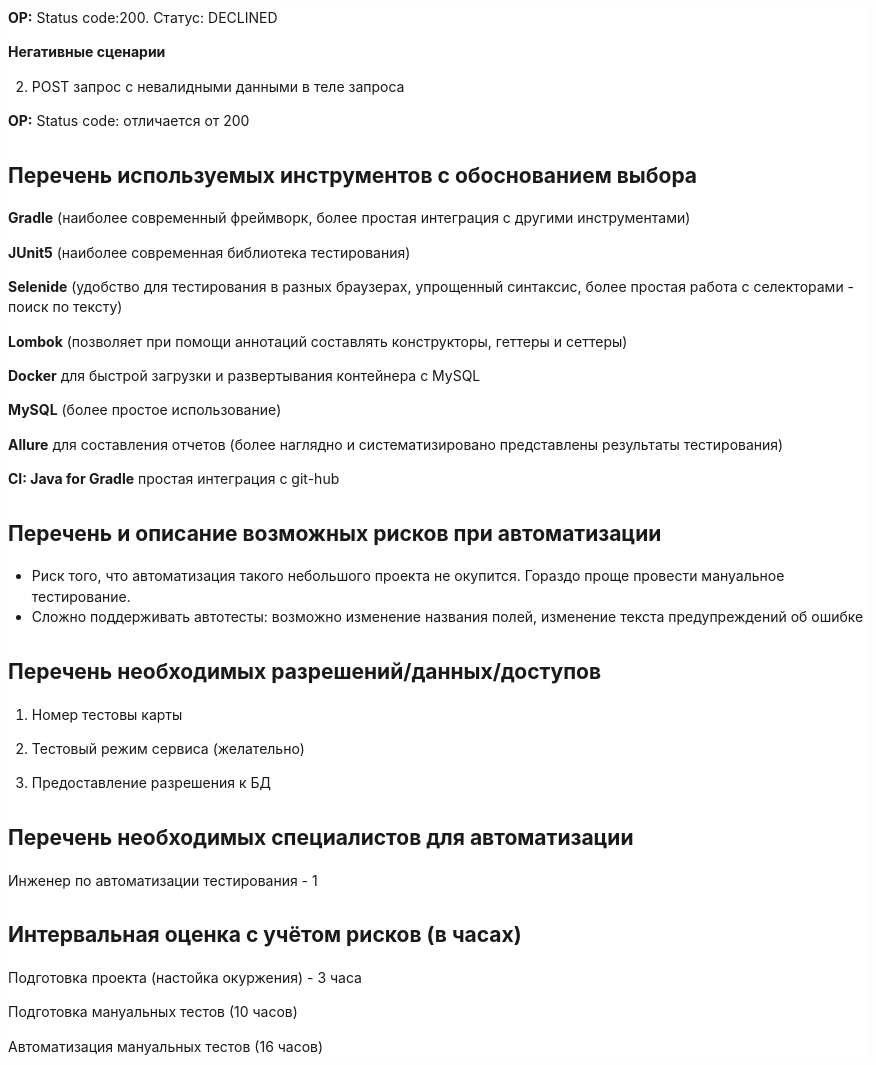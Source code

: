 **ОР:** Status code:200. Cтатус: DECLINED

**Негативные сценарии**

2. POST запрос с невалидными данными в теле запроса

**ОР:** Status code: отличается от 200

## **Перечень используемых инструментов с обоснованием выбора**

**Gradle** (наиболее современный фреймворк, более простая интеграция с другими инструментами)

**JUnit5** (наиболее современная библиотека тестирования)

**Selenide** (удобство для тестирования в разных браузерах, упрощенный синтаксис, более простая работа с селекторами - поиск по тексту)

**Lombok** (позволяет при помощи аннотаций составлять конструкторы, геттеры и сеттеры)

**Docker** для быстрой загрузки и развертывания контейнера с MySQL

**MySQL** (более простое использование)

**Allure** для составления отчетов (более наглядно и систематизировано представлены результаты тестирования)

**CI: Java for Gradle** простая интеграция с git-hub

## **Перечень и описание возможных рисков при автоматизации**

- Риск того, что автоматизация такого небольшого проекта не окупится. Гораздо проще провести мануальное тестирование.
- Сложно поддерживать автотесты: возможно изменение названия полей, изменение текста предупреждений об ошибке

## **Перечень необходимых разрешений/данных/доступов**

1. Номер тестовы карты

2. Тестовый режим сервиса (желательно)

3. Предоставление разрешения к БД

## **Перечень необходимых специалистов для автоматизации**

Инженер по автоматизации тестирования - 1

## **Интервальная оценка с учётом рисков (в часах)**

Подготовка проекта (настойка окуржения) - 3 часа

Подготовка мануальных тестов (10 часов)

Автоматизация мануальных тестов (16 часов)
